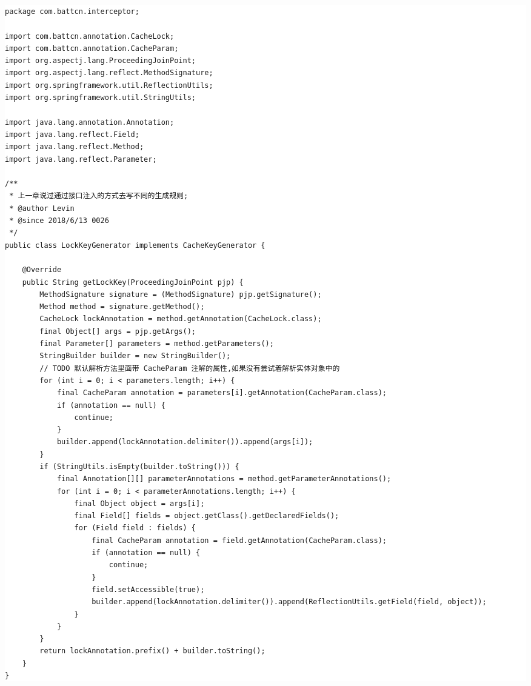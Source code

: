 ```
package com.battcn.interceptor;

import com.battcn.annotation.CacheLock;
import com.battcn.annotation.CacheParam;
import org.aspectj.lang.ProceedingJoinPoint;
import org.aspectj.lang.reflect.MethodSignature;
import org.springframework.util.ReflectionUtils;
import org.springframework.util.StringUtils;

import java.lang.annotation.Annotation;
import java.lang.reflect.Field;
import java.lang.reflect.Method;
import java.lang.reflect.Parameter;

/**
 * 上一章说过通过接口注入的方式去写不同的生成规则;
 * @author Levin
 * @since 2018/6/13 0026
 */
public class LockKeyGenerator implements CacheKeyGenerator {

    @Override
    public String getLockKey(ProceedingJoinPoint pjp) {
        MethodSignature signature = (MethodSignature) pjp.getSignature();
        Method method = signature.getMethod();
        CacheLock lockAnnotation = method.getAnnotation(CacheLock.class);
        final Object[] args = pjp.getArgs();
        final Parameter[] parameters = method.getParameters();
        StringBuilder builder = new StringBuilder();
        // TODO 默认解析方法里面带 CacheParam 注解的属性,如果没有尝试着解析实体对象中的
        for (int i = 0; i < parameters.length; i++) {
            final CacheParam annotation = parameters[i].getAnnotation(CacheParam.class);
            if (annotation == null) {
                continue;
            }
            builder.append(lockAnnotation.delimiter()).append(args[i]);
        }
        if (StringUtils.isEmpty(builder.toString())) {
            final Annotation[][] parameterAnnotations = method.getParameterAnnotations();
            for (int i = 0; i < parameterAnnotations.length; i++) {
                final Object object = args[i];
                final Field[] fields = object.getClass().getDeclaredFields();
                for (Field field : fields) {
                    final CacheParam annotation = field.getAnnotation(CacheParam.class);
                    if (annotation == null) {
                        continue;
                    }
                    field.setAccessible(true);
                    builder.append(lockAnnotation.delimiter()).append(ReflectionUtils.getField(field, object));
                }
            }
        }
        return lockAnnotation.prefix() + builder.toString();
    }
}
```
